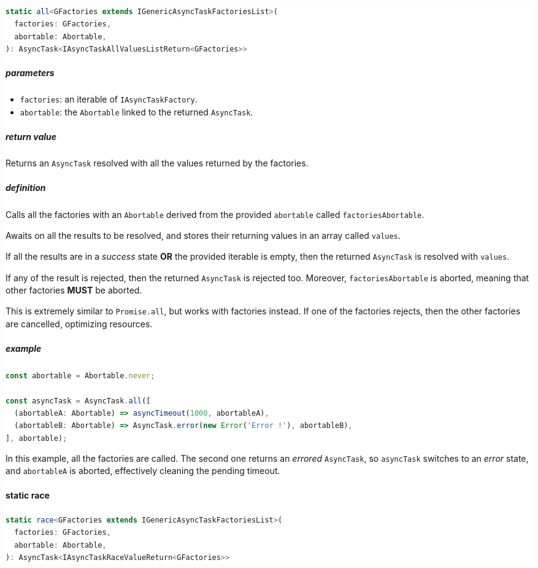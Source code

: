 ```ts
static all<GFactories extends IGenericAsyncTaskFactoriesList>(
  factories: GFactories,
  abortable: Abortable,
): AsyncTask<IAsyncTaskAllValuesListReturn<GFactories>>
```

##### parameters

- `factories`: an iterable of `IAsyncTaskFactory`.
- `abortable`: the `Abortable` linked to the returned `AsyncTask`.

##### return value

Returns an `AsyncTask` resolved with all the values returned by the factories.

##### definition

Calls all the factories with an `Abortable` derived from the provided `abortable` called `factoriesAbortable`.

Awaits on all the results to be resolved, and stores their returning values in an array called `values`.

If all the results are in a *success* state **OR** the provided iterable is empty,
then the returned `AsyncTask` is resolved with `values`.

If any of the result is rejected, then the returned `AsyncTask` is rejected too.
Moreover, `factoriesAbortable` is aborted, meaning that other factories **MUST** be aborted.

This is extremely similar to `Promise.all`, but works with factories instead.
If one of the factories rejects, then the other factories are cancelled, optimizing resources.


##### example

```ts
const abortable = Abortable.never;

const asyncTask = AsyncTask.all([
  (abortableA: Abortable) => asyncTimeout(1000, abortableA),
  (abortableB: Abortable) => AsyncTask.error(new Error('Error !'), abortableB),
], abortable);
```

In this example, all the factories are called.
The second one returns an *errored* `AsyncTask`, so `asyncTask` switches to an *error* state,
and `abortableA` is aborted, effectively cleaning the pending timeout.


#### static race

```ts
static race<GFactories extends IGenericAsyncTaskFactoriesList>(
  factories: GFactories,
  abortable: Abortable,
): AsyncTask<IAsyncTaskRaceValueReturn<GFactories>>
```
